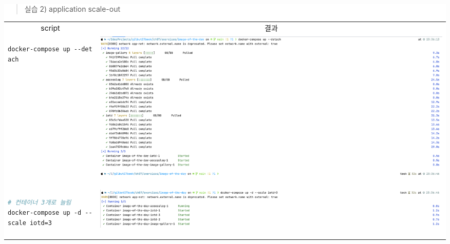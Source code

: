 > 실습 2) application scale-out

<table>
<tr>
<td align="center">script</td><td align="center">결과</td>
</tr>
<tr>
<td>

```dockerfile
docker-compose up --detach
```
</td>
<td>
<img src="./img/4.png" alt="" />
</td>
</tr>
<tr>
<td>

```dockerfile
# 컨테이너 3개로 늘림
docker-compose up -d --scale iotd=3
```
</td>
<td>
<img src="./img/5.png" alt="" />
</td>
</tr>
<tr>
<td>
